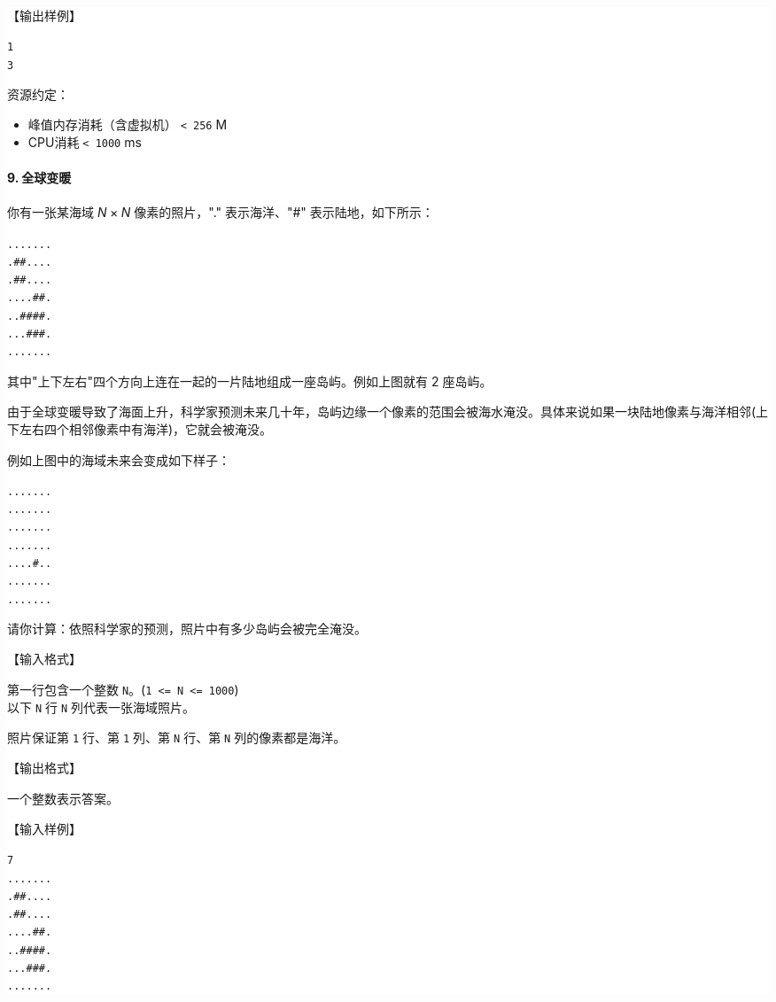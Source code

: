 【输出样例】

```text
1
3
```

资源约定：

- 峰值内存消耗（含虚拟机） `< 256` M
- CPU消耗  `< 1000` ms

#### 9. 全球变暖

你有一张某海域 $N \times N$ 像素的照片，"." 表示海洋、"#" 表示陆地，如下所示：

```text
.......
.##....
.##....
....##.
..####.
...###.
.......
```

其中"上下左右"四个方向上连在一起的一片陆地组成一座岛屿。例如上图就有 2 座岛屿。

由于全球变暖导致了海面上升，科学家预测未来几十年，岛屿边缘一个像素的范围会被海水淹没。具体来说如果一块陆地像素与海洋相邻(上下左右四个相邻像素中有海洋)，它就会被淹没。

例如上图中的海域未来会变成如下样子：

```text
.......
.......
.......
.......
....#..
.......
.......
```

请你计算：依照科学家的预测，照片中有多少岛屿会被完全淹没。

【输入格式】

第一行包含一个整数 `N`。(`1 <= N <= 1000`)  
以下 `N` 行 `N` 列代表一张海域照片。

照片保证第 `1` 行、第 `1` 列、第 `N` 行、第 `N` 列的像素都是海洋。

【输出格式】

一个整数表示答案。

【输入样例】

```text
7
.......
.##....
.##....
....##.
..####.
...###.
.......
```
